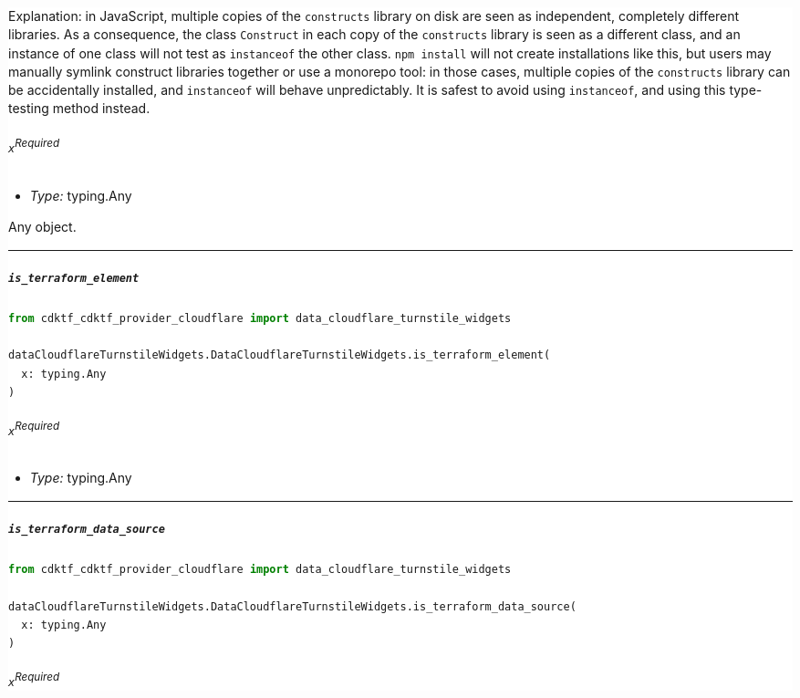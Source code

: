 Explanation: in JavaScript, multiple copies of the `constructs` library on
disk are seen as independent, completely different libraries. As a
consequence, the class `Construct` in each copy of the `constructs` library
is seen as a different class, and an instance of one class will not test as
`instanceof` the other class. `npm install` will not create installations
like this, but users may manually symlink construct libraries together or
use a monorepo tool: in those cases, multiple copies of the `constructs`
library can be accidentally installed, and `instanceof` will behave
unpredictably. It is safest to avoid using `instanceof`, and using
this type-testing method instead.

###### `x`<sup>Required</sup> <a name="x" id="@cdktf/provider-cloudflare.dataCloudflareTurnstileWidgets.DataCloudflareTurnstileWidgets.isConstruct.parameter.x"></a>

- *Type:* typing.Any

Any object.

---

##### `is_terraform_element` <a name="is_terraform_element" id="@cdktf/provider-cloudflare.dataCloudflareTurnstileWidgets.DataCloudflareTurnstileWidgets.isTerraformElement"></a>

```python
from cdktf_cdktf_provider_cloudflare import data_cloudflare_turnstile_widgets

dataCloudflareTurnstileWidgets.DataCloudflareTurnstileWidgets.is_terraform_element(
  x: typing.Any
)
```

###### `x`<sup>Required</sup> <a name="x" id="@cdktf/provider-cloudflare.dataCloudflareTurnstileWidgets.DataCloudflareTurnstileWidgets.isTerraformElement.parameter.x"></a>

- *Type:* typing.Any

---

##### `is_terraform_data_source` <a name="is_terraform_data_source" id="@cdktf/provider-cloudflare.dataCloudflareTurnstileWidgets.DataCloudflareTurnstileWidgets.isTerraformDataSource"></a>

```python
from cdktf_cdktf_provider_cloudflare import data_cloudflare_turnstile_widgets

dataCloudflareTurnstileWidgets.DataCloudflareTurnstileWidgets.is_terraform_data_source(
  x: typing.Any
)
```

###### `x`<sup>Required</sup> <a name="x" id="@cdktf/provider-cloudflare.dataCloudflareTurnstileWidgets.DataCloudflareTurnstileWidgets.isTerraformDataSource.parameter.x"></a>
